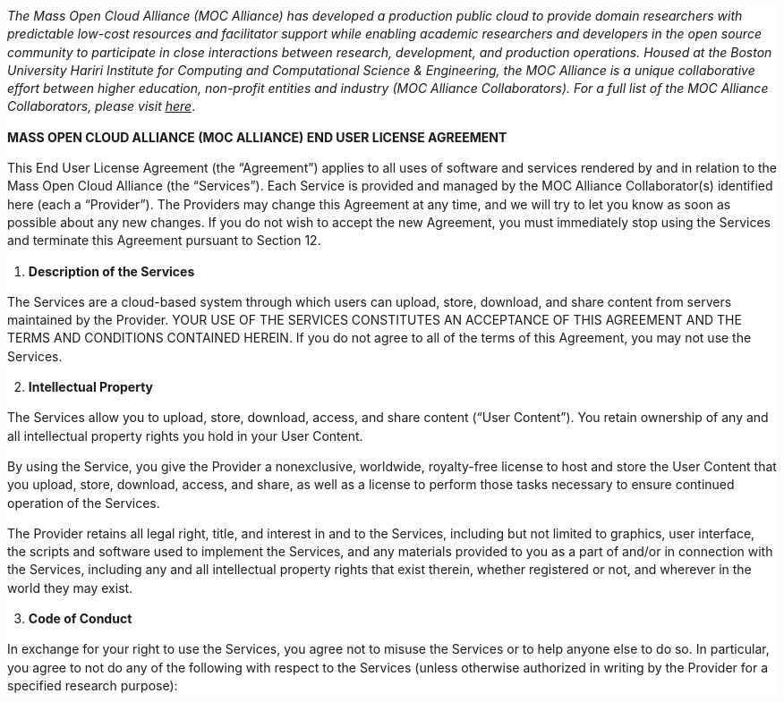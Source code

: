 *The Mass Open Cloud Alliance (MOC Alliance) has developed a production
public cloud to provide domain researchers with predictable low-cost
resources and facilitator support while enabling academic researchers
and developers in the open source community to participate in close
interactions between research, development, and production operations.
Housed at the Boston University Hariri Institute for Computing and
Computational Science & Engineering, the MOC Alliance is a unique
collaborative effort between higher education, non-profit entities and
industry (MOC Alliance Collaborators). For a full list of the MOC
Alliance Collaborators, please visit*
*[here](https://www.bu.edu/hic/centers-initiatives-labs/mocalliance/)*.

**MASS OPEN CLOUD ALLIANCE (MOC ALLIANCE) END USER LICENSE AGREEMENT**

This End User License Agreement (the “Agreement”) applies to all uses of
software and services rendered by and in relation to the Mass Open Cloud
Alliance (the “Services”). Each Service is provided and managed by the MOC
Alliance Collaborator(s) identified here (each a “Provider”). The
Providers may change this Agreement at any time, and we will try to let
you know as soon as possible about any new changes. If you do not wish
to accept the new Agreement, you must immediately stop using the Services
and terminate this Agreement pursuant to Section 12.

1. **Description of the Services**

The Services are a cloud-based system through which users can upload,
store, download, and share content from servers maintained by the
Provider. YOUR USE OF THE SERVICES CONSTITUTES AN ACCEPTANCE OF THIS
AGREEMENT AND THE TERMS AND CONDITIONS CONTAINED HEREIN. If you do not
agree to all of the terms of this Agreement, you may not use the
Services.

2. **Intellectual Property**

The Services allow you to upload, store, download, access, and share
content (“User Content”). You retain ownership of any and all
intellectual property rights you hold in your User Content.

By using the Service, you give the Provider a nonexclusive, worldwide,
royalty-free license to host and store the User Content that you upload,
store, download, access, and share, as well as a license to perform
those tasks necessary to ensure continued operation of the Services.

The Provider retains all legal right, title, and interest in and to the
Services, including but not limited to graphics, user interface, the
scripts and software used to implement the Services, and any materials
provided to you as a part of and/or in connection with the Services,
including any and all intellectual property rights that exist therein,
whether registered or not, and wherever in the world they may exist.

3. **Code of Conduct**

In exchange for your right to use the Services, you agree not to misuse
the Services or to help anyone else to do so. In particular, you agree
to not do any of the following with respect to the Services (unless
otherwise authorized in writing by the Provider for a specified research
purpose):
